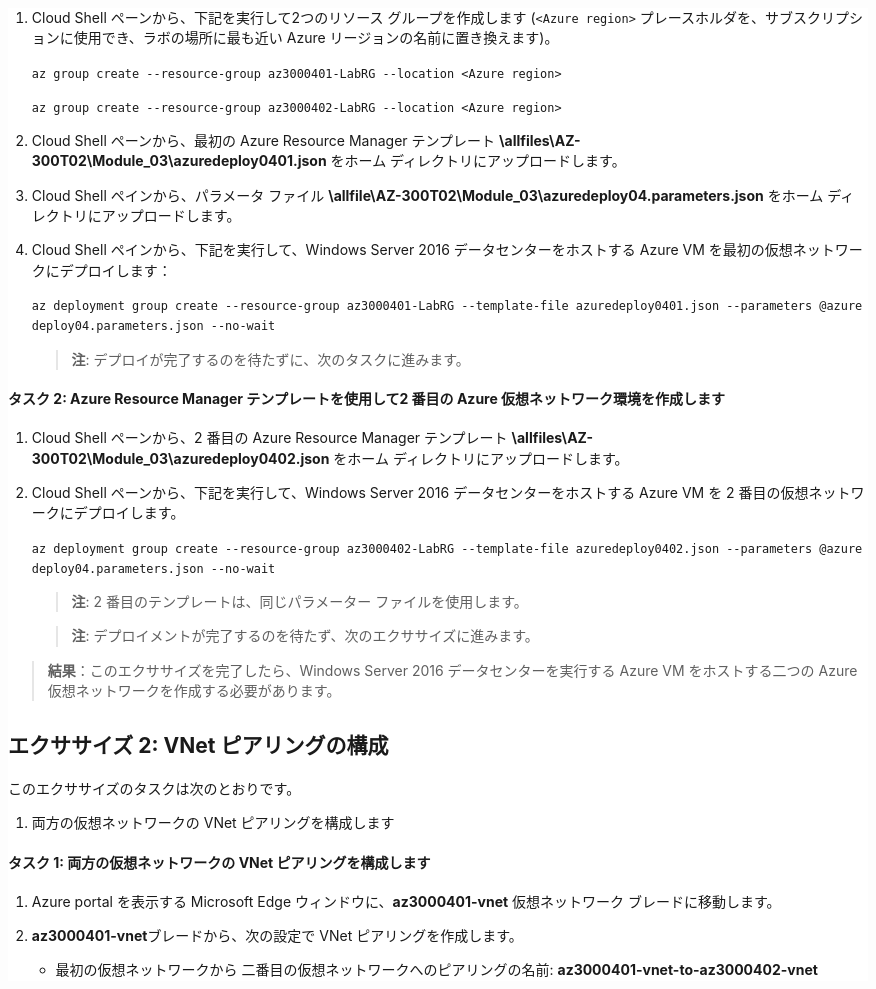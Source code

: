 1. Cloud Shell ペーンから、下記を実行して2つのリソース グループを作成します (`<Azure region>` プレースホルダを、サブスクリプションに使用でき、ラボの場所に最も近い Azure リージョンの名前に置き換えます)。

   ```
   az group create --resource-group az3000401-LabRG --location <Azure region>
   ```

   ```
   az group create --resource-group az3000402-LabRG --location <Azure region>
   ```

1. Cloud Shell ペーンから、最初の Azure Resource Manager テンプレート **\\allfiles\\AZ-300T02\\Module_03\\azuredeploy0401.json** をホーム ディレクトリにアップロードします。

1. Cloud Shell ペインから、パラメータ ファイル **\\allfile\\AZ-300T02\\Module_03\\azuredeploy04.parameters.json** をホーム ディレクトリにアップロードします。

1. Cloud Shell ペインから、下記を実行して、Windows Server 2016 データセンターをホストする Azure VM を最初の仮想ネットワークにデプロイします：

   ```
   az deployment group create --resource-group az3000401-LabRG --template-file azuredeploy0401.json --parameters @azuredeploy04.parameters.json --no-wait
   ```

    > **注**: デプロイが完了するのを待たずに、次のタスクに進みます。


#### タスク 2: Azure Resource Manager テンプレートを使用して2 番目の Azure 仮想ネットワーク環境を作成します

1. Cloud Shell ペーンから、2 番目の Azure Resource Manager テンプレート **\\allfiles\\AZ-300T02\\Module_03\\azuredeploy0402.json** をホーム ディレクトリにアップロードします。

1. Cloud Shell ペーンから、下記を実行して、Windows Server 2016 データセンターをホストする Azure VM を 2 番目の仮想ネットワークにデプロイします。

   ```
   az deployment group create --resource-group az3000402-LabRG --template-file azuredeploy0402.json --parameters @azuredeploy04.parameters.json --no-wait
   ```

    > **注**: 2 番目のテンプレートは、同じパラメーター ファイルを使用します。 

    > **注**: デプロイメントが完了するのを待たず、次のエクササイズに進みます。

> **結果**：このエクササイズを完了したら、Windows Server 2016 データセンターを実行する Azure VM をホストする二つの Azure 仮想ネットワークを作成する必要があります。 


## エクササイズ 2: VNet ピアリングの構成 
  
このエクササイズのタスクは次のとおりです。

1. 両方の仮想ネットワークの VNet ピアリングを構成します

#### タスク 1: 両方の仮想ネットワークの VNet ピアリングを構成します
  
1. Azure portal を表示する Microsoft Edge ウィンドウに、**az3000401-vnet** 仮想ネットワーク ブレードに移動します。

1. **az3000401-vnet**ブレードから、次の設定で VNet ピアリングを作成します。

    - 最初の仮想ネットワークから 二番目の仮想ネットワークへのピアリングの名前: **az3000401-vnet-to-az3000402-vnet**
